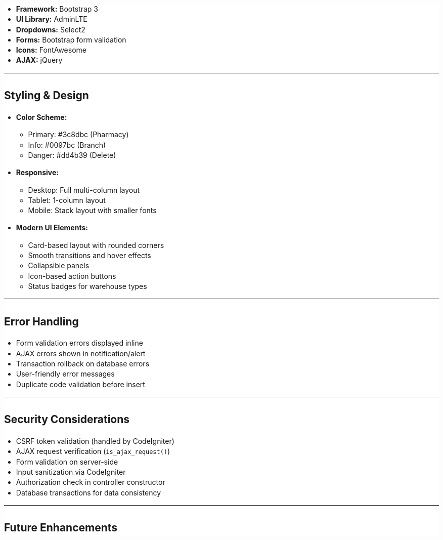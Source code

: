 - **Framework:** Bootstrap 3
- **UI Library:** AdminLTE
- **Dropdowns:** Select2
- **Forms:** Bootstrap form validation
- **Icons:** FontAwesome
- **AJAX:** jQuery

---

## Styling & Design

- **Color Scheme:**

  - Primary: #3c8dbc (Pharmacy)
  - Info: #0097bc (Branch)
  - Danger: #dd4b39 (Delete)

- **Responsive:**

  - Desktop: Full multi-column layout
  - Tablet: 1-column layout
  - Mobile: Stack layout with smaller fonts

- **Modern UI Elements:**
  - Card-based layout with rounded corners
  - Smooth transitions and hover effects
  - Collapsible panels
  - Icon-based action buttons
  - Status badges for warehouse types

---

## Error Handling

- Form validation errors displayed inline
- AJAX errors shown in notification/alert
- Transaction rollback on database errors
- User-friendly error messages
- Duplicate code validation before insert

---

## Security Considerations

- CSRF token validation (handled by CodeIgniter)
- AJAX request verification (`is_ajax_request()`)
- Form validation on server-side
- Input sanitization via CodeIgniter
- Authorization check in controller constructor
- Database transactions for data consistency

---

## Future Enhancements
